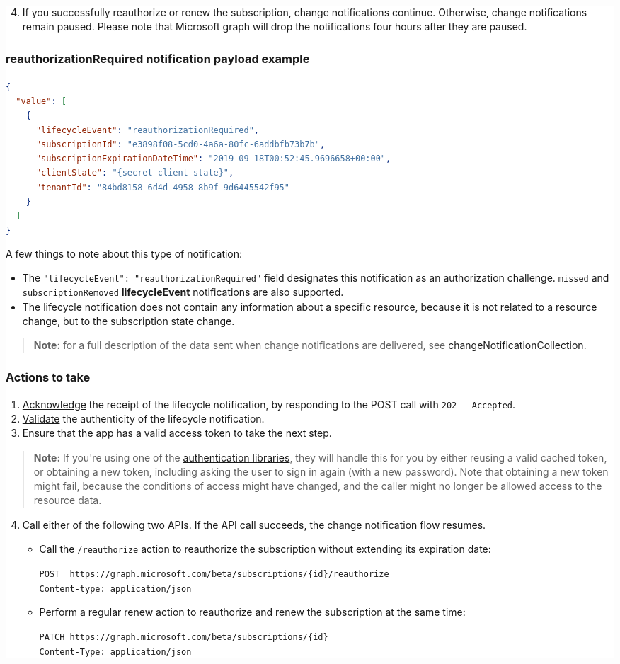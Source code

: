 4. If you successfully reauthorize or renew the subscription, change notifications continue. Otherwise, change notifications remain paused. Please note that Microsoft graph will drop the notifications four hours after they are paused.

### reauthorizationRequired notification payload example

```json
{
  "value": [
    {
      "lifecycleEvent": "reauthorizationRequired",
      "subscriptionId": "e3898f08-5cd0-4a6a-80fc-6addbfb73b7b",
      "subscriptionExpirationDateTime": "2019-09-18T00:52:45.9696658+00:00",
      "clientState": "{secret client state}",
      "tenantId": "84bd8158-6d4d-4958-8b9f-9d6445542f95"
    }
  ]
}
```

A few things to note about this type of notification:

- The `"lifecycleEvent": "reauthorizationRequired"` field designates this notification as an authorization challenge. `missed` and `subscriptionRemoved` **lifecycleEvent** notifications are also supported.
- The lifecycle notification does not contain any information about a specific resource, because it is not related to a resource change, but to the subscription state change.

> **Note:** for a full description of the data sent when change notifications are delivered, see [changeNotificationCollection](/graph/api/resources/changenotificationcollection).

### Actions to take

1. [Acknowledge](webhooks.md#change-notifications) the receipt of the lifecycle notification, by responding to the POST call with `202 - Accepted`.
2. [Validate](webhooks.md#change-notifications) the authenticity of the lifecycle notification.
3. Ensure that the app has a valid access token to take the next step. 
  > **Note:** If you're using one of the [authentication libraries](/azure/active-directory/develop/reference-v2-libraries), they will handle this for you by either reusing a valid cached token, or obtaining a new token, including asking the user to sign in again (with a new password). Note that obtaining a new token might fail, because the conditions of access might have changed, and the caller might no longer be allowed access to the resource data.

4. Call either of the following two APIs. If the API call succeeds, the change notification flow resumes.

    - Call the `/reauthorize` action to reauthorize the subscription without extending its expiration date:
        ```http
        POST  https://graph.microsoft.com/beta/subscriptions/{id}/reauthorize
        Content-type: application/json
        ```
    - Perform a regular renew action to reauthorize and renew the subscription at the same time:
        ```http
        PATCH https://graph.microsoft.com/beta/subscriptions/{id}
        Content-Type: application/json

